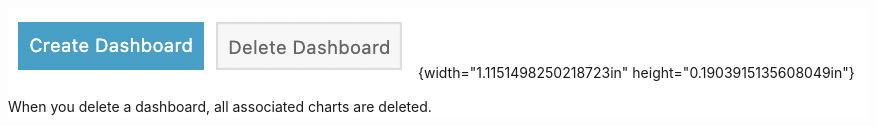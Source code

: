 ![](./media/image633.png){width="1.1151498250218723in"
height="0.1903915135608049in"}

When you delete a dashboard, all associated charts are deleted.

